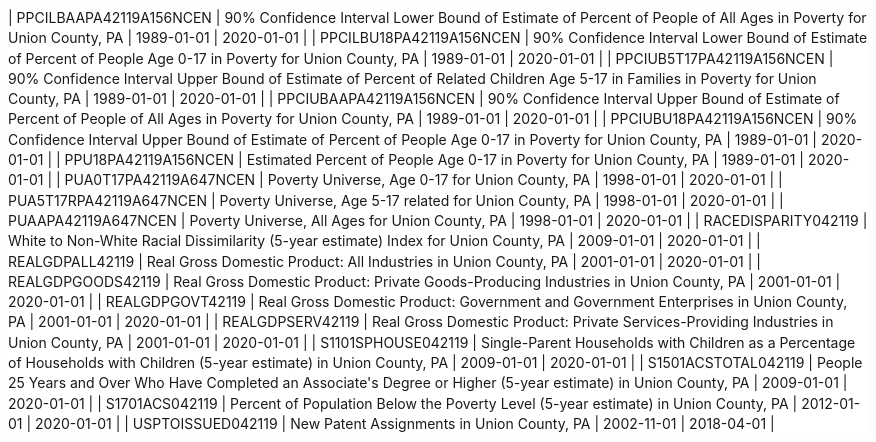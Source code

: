 | PPCILBAAPA42119A156NCEN   | 90% Confidence Interval Lower Bound of Estimate of Percent of People of All Ages in Poverty for Union County, PA                                                          | 1989-01-01          | 2020-01-01        |
| PPCILBU18PA42119A156NCEN  | 90% Confidence Interval Lower Bound of Estimate of Percent of People Age 0-17 in Poverty for Union County, PA                                                             | 1989-01-01          | 2020-01-01        |
| PPCIUB5T17PA42119A156NCEN | 90% Confidence Interval Upper Bound of Estimate of Percent of Related Children Age 5-17 in Families in Poverty for Union County, PA                                       | 1989-01-01          | 2020-01-01        |
| PPCIUBAAPA42119A156NCEN   | 90% Confidence Interval Upper Bound of Estimate of Percent of People of All Ages in Poverty for Union County, PA                                                          | 1989-01-01          | 2020-01-01        |
| PPCIUBU18PA42119A156NCEN  | 90% Confidence Interval Upper Bound of Estimate of Percent of People Age 0-17 in Poverty for Union County, PA                                                             | 1989-01-01          | 2020-01-01        |
| PPU18PA42119A156NCEN      | Estimated Percent of People Age 0-17 in Poverty for Union County, PA                                                                                                      | 1989-01-01          | 2020-01-01        |
| PUA0T17PA42119A647NCEN    | Poverty Universe, Age 0-17 for Union County, PA                                                                                                                           | 1998-01-01          | 2020-01-01        |
| PUA5T17RPA42119A647NCEN   | Poverty Universe, Age 5-17 related for Union County, PA                                                                                                                   | 1998-01-01          | 2020-01-01        |
| PUAAPA42119A647NCEN       | Poverty Universe, All Ages for Union County, PA                                                                                                                           | 1998-01-01          | 2020-01-01        |
| RACEDISPARITY042119       | White to Non-White Racial Dissimilarity (5-year estimate) Index for Union County, PA                                                                                      | 2009-01-01          | 2020-01-01        |
| REALGDPALL42119           | Real Gross Domestic Product: All Industries in Union County, PA                                                                                                           | 2001-01-01          | 2020-01-01        |
| REALGDPGOODS42119         | Real Gross Domestic Product: Private Goods-Producing Industries in Union County, PA                                                                                       | 2001-01-01          | 2020-01-01        |
| REALGDPGOVT42119          | Real Gross Domestic Product: Government and Government Enterprises in Union County, PA                                                                                    | 2001-01-01          | 2020-01-01        |
| REALGDPSERV42119          | Real Gross Domestic Product: Private Services-Providing Industries in Union County, PA                                                                                    | 2001-01-01          | 2020-01-01        |
| S1101SPHOUSE042119        | Single-Parent Households with Children as a Percentage of Households with Children (5-year estimate) in Union County, PA                                                  | 2009-01-01          | 2020-01-01        |
| S1501ACSTOTAL042119       | People 25 Years and Over Who Have Completed an Associate's Degree or Higher (5-year estimate) in Union County, PA                                                         | 2009-01-01          | 2020-01-01        |
| S1701ACS042119            | Percent of Population Below the Poverty Level (5-year estimate) in Union County, PA                                                                                       | 2012-01-01          | 2020-01-01        |
| USPTOISSUED042119         | New Patent Assignments in Union County, PA                                                                                                                                | 2002-11-01          | 2018-04-01        |